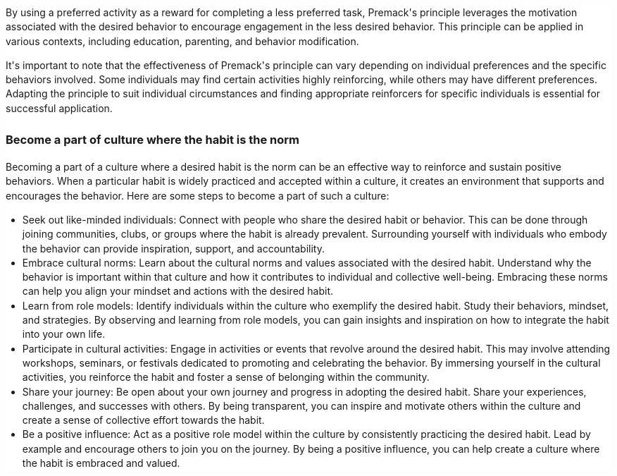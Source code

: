 By using a preferred activity as a reward for completing a less preferred task, Premack's principle leverages the
motivation associated with the desired behavior to encourage engagement in the less desired behavior. This principle can
be applied in various contexts, including education, parenting, and behavior modification.

It's important to note that the effectiveness of Premack's principle can vary depending on individual preferences and
the specific behaviors involved. Some individuals may find certain activities highly reinforcing, while others may have
different preferences. Adapting the principle to suit individual circumstances and finding appropriate reinforcers for
specific individuals is essential for successful application.

### Become a part of culture where the habit is the norm

Becoming a part of a culture where a desired habit is the norm can be an effective way to reinforce and sustain positive
behaviors. When a particular habit is widely practiced and accepted within a culture, it creates an environment that
supports and encourages the behavior. Here are some steps to become a part of such a culture:

- Seek out like-minded individuals: Connect with people who share the desired habit or behavior. This can be done
  through joining communities, clubs, or groups where the habit is already prevalent. Surrounding yourself with
  individuals who embody the behavior can provide inspiration, support, and accountability.
- Embrace cultural norms: Learn about the cultural norms and values associated with the desired habit. Understand why
  the behavior is important within that culture and how it contributes to individual and collective well-being.
  Embracing these norms can help you align your mindset and actions with the desired habit.
- Learn from role models: Identify individuals within the culture who exemplify the desired habit. Study their
  behaviors, mindset, and strategies. By observing and learning from role models, you can gain insights and inspiration
  on how to integrate the habit into your own life.
- Participate in cultural activities: Engage in activities or events that revolve around the desired habit. This may
  involve attending workshops, seminars, or festivals dedicated to promoting and celebrating the behavior. By immersing
  yourself in the cultural activities, you reinforce the habit and foster a sense of belonging within the community.
- Share your journey: Be open about your own journey and progress in adopting the desired habit. Share your experiences,
  challenges, and successes with others. By being transparent, you can inspire and motivate others within the culture
  and create a sense of collective effort towards the habit.
- Be a positive influence: Act as a positive role model within the culture by consistently practicing the desired habit.
  Lead by example and encourage others to join you on the journey. By being a positive influence, you can help create a
  culture where the habit is embraced and valued.

